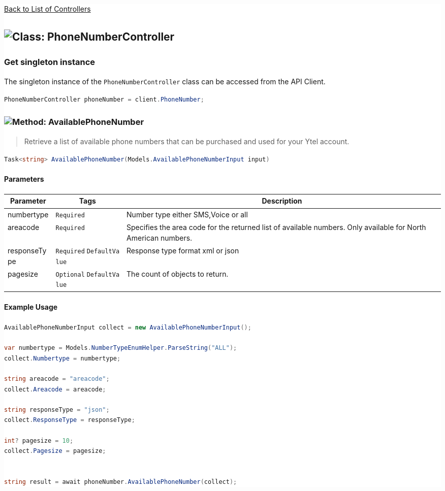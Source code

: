 
[Back to List of Controllers](#list_of_controllers)

## <a name="phone_number_controller"></a>![Class: ](https://apidocs.io/img/class.png "ytel.Controllers.PhoneNumberController") PhoneNumberController

### Get singleton instance

The singleton instance of the ``` PhoneNumberController ``` class can be accessed from the API Client.

```csharp
PhoneNumberController phoneNumber = client.PhoneNumber;
```

### <a name="available_phone_number"></a>![Method: ](https://apidocs.io/img/method.png "ytel.Controllers.PhoneNumberController.AvailablePhoneNumber") AvailablePhoneNumber

> Retrieve a list of available phone numbers that can be purchased and used for your Ytel account.


```csharp
Task<string> AvailablePhoneNumber(Models.AvailablePhoneNumberInput input)
```

#### Parameters

| Parameter | Tags | Description |
|-----------|------|-------------|
| numbertype |  ``` Required ```  | Number type either SMS,Voice or all |
| areacode |  ``` Required ```  | Specifies the area code for the returned list of available numbers. Only available for North American numbers. |
| responseType |  ``` Required ```  ``` DefaultValue ```  | Response type format xml or json |
| pagesize |  ``` Optional ```  ``` DefaultValue ```  | The count of objects to return. |


#### Example Usage

```csharp
AvailablePhoneNumberInput collect = new AvailablePhoneNumberInput();

var numbertype = Models.NumberTypeEnumHelper.ParseString("ALL");
collect.Numbertype = numbertype;

string areacode = "areacode";
collect.Areacode = areacode;

string responseType = "json";
collect.ResponseType = responseType;

int? pagesize = 10;
collect.Pagesize = pagesize;


string result = await phoneNumber.AvailablePhoneNumber(collect);

```
